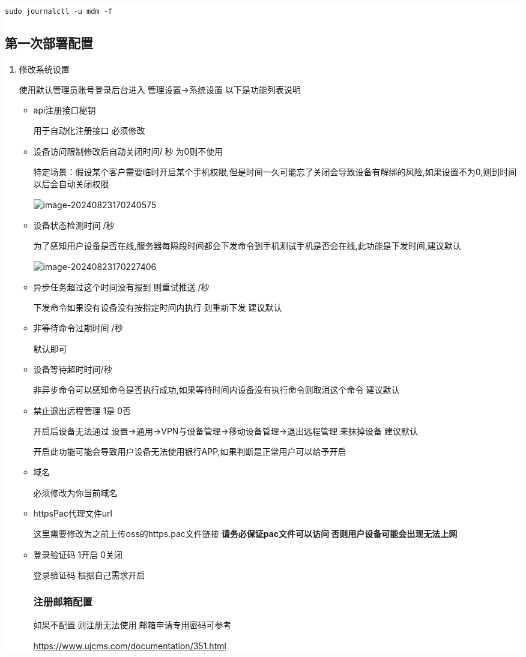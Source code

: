    ```
   sudo journalctl -u mdm -f
   ```

## 第一次部署配置

1. 修改系统设置

   使用默认管理员账号登录后台进入 管理设置->系统设置 以下是功能列表说明

   - api注册接口秘钥 

     用于自动化注册接口 必须修改

   - 设备访问限制修改后自动关闭时间/ 秒 为0则不使用 

     特定场景：假设某个客户需要临时开启某个手机权限,但是时间一久可能忘了关闭会导致设备有解绑的风险,如果设置不为0,则到时间以后会自动关闭权限

     ![image-20240823170240575](https://reoss.ppgjx.com/xjm/markdown/image-20240823170240575.png)

   - 设备状态检测时间 /秒 

     为了感知用户设备是否在线,服务器每隔段时间都会下发命令到手机测试手机是否会在线,此功能是下发时间,建议默认

     ![image-20240823170227406](https://reoss.ppgjx.com/xjm/markdown/image-20240823170227406.png)

   - 异步任务超过这个时间没有报到 则重试推送 /秒 

     下发命令如果没有设备没有按指定时间内执行 则重新下发 建议默认

   - 非等待命令过期时间 /秒 

     默认即可

   - 设备等待超时时间/秒 

     非异步命令可以感知命令是否执行成功,如果等待时间内设备没有执行命令则取消这个命令 建议默认

   - 禁止退出远程管理 1是 0否 

     开启后设备无法通过 设置->通用->VPN与设备管理->移动设备管理->退出远程管理 来抹掉设备 建议默认

     开启此功能可能会导致用户设备无法使用银行APP,如果判断是正常用户可以给予开启

   - 域名 

     必须修改为你当前域名

   - httpsPac代理文件url 

     这里需要修改为之前上传oss的https.pac文件链接 **请务必保证pac文件可以访问 否则用户设备可能会出现无法上网**

   - 登录验证码 1开启 0关闭

     登录验证码 根据自己需求开启

     ### 注册邮箱配置 

     如果不配置 则注册无法使用 邮箱申请专用密码可参考

     https://www.ujcms.com/documentation/351.html
